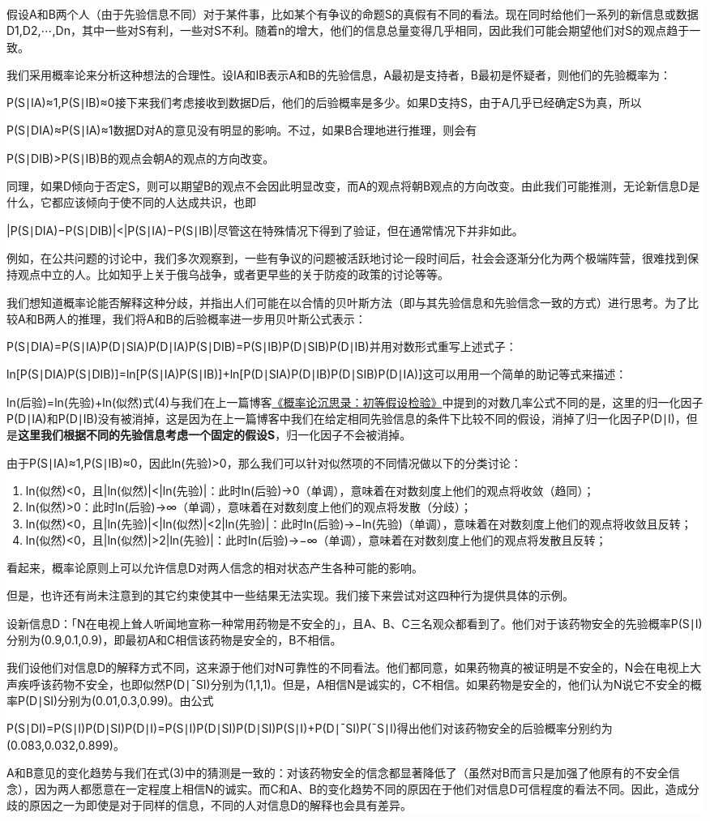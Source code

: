 
假设A和B两个人（由于先验信息不同）对于某件事，比如某个有争议的命题S的真假有不同的看法。现在同时给他们一系列的新信息或数据D1,D2,⋯,Dn，其中一些对S有利，一些对S不利。随着n的增大，他们的信息总量变得几乎相同，因此我们可能会期望他们对S的观点趋于一致。


我们采用概率论来分析这种想法的合理性。设IA和IB表示A和B的先验信息，A最初是支持者，B最初是怀疑者，则他们的先验概率为：


P(S∣IA)≈1,P(S∣IB)≈0接下来我们考虑接收到数据D后，他们的后验概率是多少。如果D支持S，由于A几乎已经确定S为真，所以


P(S∣DIA)≈P(S∣IA)≈1数据D对A的意见没有明显的影响。不过，如果B合理地进行推理，则会有


P(S∣DIB)\>P(S∣IB)B的观点会朝A的观点的方向改变。


同理，如果D倾向于否定S，则可以期望B的观点不会因此明显改变，而A的观点将朝B观点的方向改变。由此我们可能推测，无论新信息D是什么，它都应该倾向于使不同的人达成共识，也即


\|P(S∣DIA)−P(S∣DIB)\|\<\|P(S∣IA)−P(S∣IB)\|尽管这在特殊情况下得到了验证，但在通常情况下并非如此。


例如，在公共问题的讨论中，我们多次观察到，一些有争议的问题被活跃地讨论一段时间后，社会会逐渐分化为两个极端阵营，很难找到保持观点中立的人。比如知乎上关于俄乌战争，或者更早些的关于防疫的政策的讨论等等。


我们想知道概率论能否解释这种分歧，并指出人们可能在以合情的贝叶斯方法（即与其先验信息和先验信念一致的方式）进行思考。为了比较A和B两人的推理，我们将A和B的后验概率进一步用贝叶斯公式表示：


P(S∣DIA)\=P(S∣IA)P(D∣SIA)P(D∣IA)P(S∣DIB)\=P(S∣IB)P(D∣SIB)P(D∣IB)并用对数形式重写上述式子：


ln\[P(S∣DIA)P(S∣DIB)]\=ln\[P(S∣IA)P(S∣IB)]\+ln\[P(D∣SIA)P(D∣IB)P(D∣SIB)P(D∣IA)]这可以用用一个简单的助记等式来描述：


ln(后验)\=ln(先验)\+ln(似然)式(4)与我们在上一篇博客[《概率论沉思录：初等假设检验》](https://github.com)中提到的对数几率公式不同的是，这里的归一化因子P(D∣IA)和P(D∣IB)没有被消掉，这是因为在上一篇博客中我们在给定相同先验信息的条件下比较不同的假设，消掉了归一化因子P(D∣I)，但是**这里我们根据不同的先验信息考虑一个固定的假设S**，归一化因子不会被消掉。


由于P(S∣IA)≈1,P(S∣IB)≈0，因此ln(先验)\>0，那么我们可以针对似然项的不同情况做以下的分类讨论：


1. ln(似然)\<0，且\|ln(似然)\|\<\|ln(先验)\|：此时ln(后验)→0（单调），意味着在对数刻度上他们的观点将收敛（趋同）；
2. ln(似然)\>0：此时ln(后验)→∞（单调），意味着在对数刻度上他们的观点将发散（分歧）；
3. ln(似然)\<0，且\|ln(先验)\|\<\|ln(似然)\|\<2\|ln(先验)\|：此时ln(后验)→−ln(先验)（单调），意味着在对数刻度上他们的观点将收敛且反转；
4. ln(似然)\<0，且\|ln(似然)\|\>2\|ln(先验)\|：此时ln(后验)→−∞（单调），意味着在对数刻度上他们的观点将发散且反转；


看起来，概率论原则上可以允许信息D对两人信念的相对状态产生各种可能的影响。


但是，也许还有尚未注意到的其它约束使其中一些结果无法实现。我们接下来尝试对这四种行为提供具体的示例。


设新信息D：「N在电视上耸人听闻地宣称一种常用药物是不安全的」，且A、B、C三名观众都看到了。他们对于该药物安全的先验概率P(S∣I)分别为(0\.9,0\.1,0\.9)，即最初A和C相信该药物是安全的，B不相信。


我们设他们对信息D的解释方式不同，这来源于他们对N可靠性的不同看法。他们都同意，如果药物真的被证明是不安全的，N会在电视上大声疾呼该药物不安全，也即似然P(D∣¯SI)分别为(1,1,1)。但是，A相信N是诚实的，C不相信。如果药物是安全的，他们认为N说它不安全的概率P(D∣SI)分别为(0\.01,0\.3,0\.99)。由公式


P(S∣DI)\=P(S∣I)P(D∣SI)P(D∣I)\=P(S∣I)P(D∣SI)P(D∣SI)P(S∣I)\+P(D∣¯SI)P(¯S∣I)得出他们对该药物安全的后验概率分别约为(0\.083,0\.032,0\.899)。


A和B意见的变化趋势与我们在式(3)中的猜测是一致的：对该药物安全的信念都显著降低了（虽然对B而言只是加强了他原有的不安全信念），因为两人都愿意在一定程度上相信N的诚实。而C和A、B的变化趋势不同的原因在于他们对信息D可信程度的看法不同。因此，造成分歧的原因之一为即使是对于同样的信息，不同的人对信息D的解释也会具有差异。
